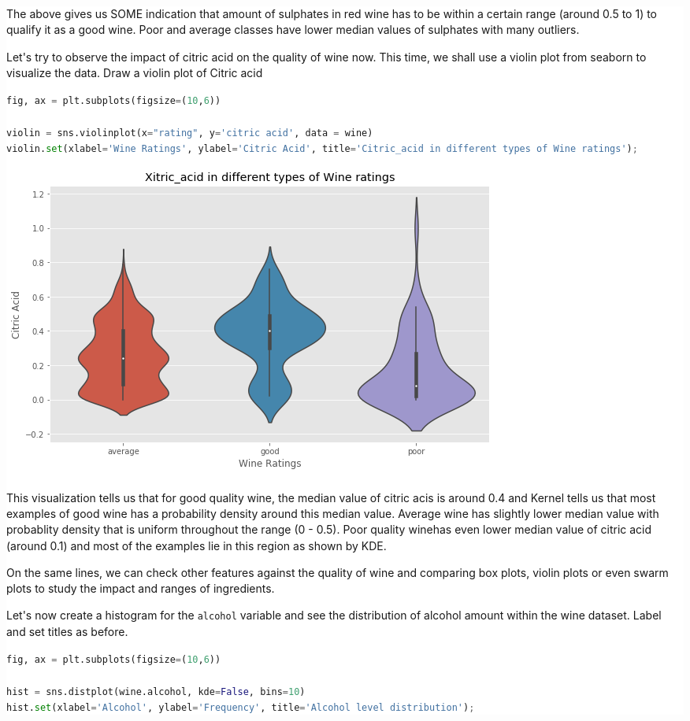 
The above gives us SOME indication that amount of sulphates in red wine has to be within a certain range (around 0.5 to 1) to qualify it as a good wine. Poor and average classes have lower median values of sulphates with many outliers. 

Let's try to observe the impact of citric acid on the quality of wine now. This time, we shall use a violin plot from seaborn to visualize the data. Draw a violin plot of Citric acid


```python
fig, ax = plt.subplots(figsize=(10,6))

violin = sns.violinplot(x="rating", y='citric acid', data = wine)
violin.set(xlabel='Wine Ratings', ylabel='Citric Acid', title='Citric_acid in different types of Wine ratings');

```


![png](output_18_0.png)


This visualization tells us that for good quality wine, the median value of citric acis is around 0.4 and Kernel tells us that most examples of good wine has a probability density around this median value. Average wine has slightly lower median value with probablity density that is uniform throughout the range (0 - 0.5). Poor quality winehas even lower median value of citric acid (around 0.1) and most of the examples lie in this region as shown by KDE. 

On the same lines, we can check other features against the quality of wine and comparing box plots, violin plots or even swarm plots to study the impact and ranges of ingredients.  

Let's now create a histogram for the `alcohol` variable and see the distribution of alcohol amount within the wine dataset. Label and set titles as before.


```python
fig, ax = plt.subplots(figsize=(10,6))

hist = sns.distplot(wine.alcohol, kde=False, bins=10)
hist.set(xlabel='Alcohol', ylabel='Frequency', title='Alcohol level distribution');
```
